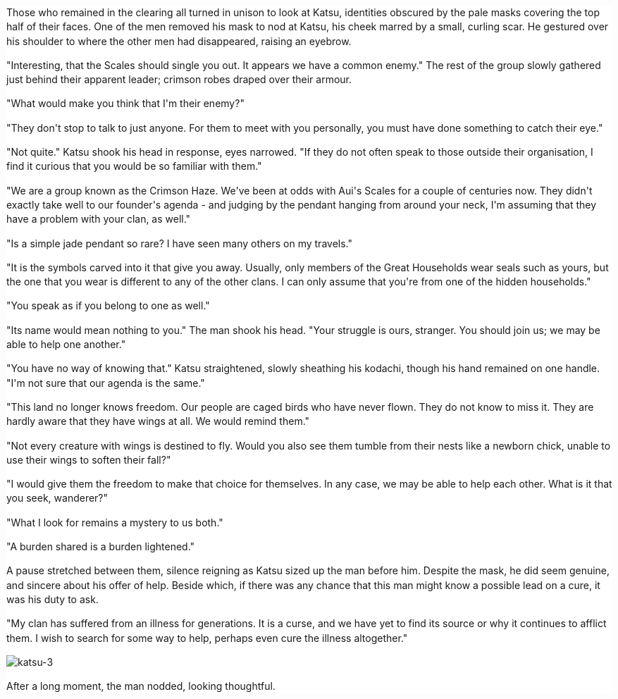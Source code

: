 Those who remained in the clearing all turned in unison to look at Katsu, identities obscured by the pale masks covering the top half of their faces. One of the men removed his mask to nod at Katsu, his cheek marred by a small, curling scar. He gestured over his shoulder to where the other men had disappeared, raising an eyebrow.

"Interesting, that the Scales should single you out. It appears we have a common enemy." The rest of the group slowly gathered just behind their apparent leader; crimson robes draped over their armour.

"What would make you think that I'm their enemy?"

"They don't stop to talk to just anyone. For them to meet with you personally, you must have done something to catch their eye."

"Not quite." Katsu shook his head in response, eyes narrowed. "If they do not often speak to those outside their organisation, I find it curious that you would be so familiar with them."

"We are a group known as the Crimson Haze. We've been at odds with Aui's Scales for a couple of centuries now. They didn't exactly take well to our founder's agenda - and judging by the pendant hanging from around your neck, I'm assuming that they have a problem with your clan, as well."

"Is a simple jade pendant so rare? I have seen many others on my travels."

"It is the symbols carved into it that give you away. Usually, only members of the Great Households wear seals such as yours, but the one that you wear is different to any of the other clans. I can only assume that you're from one of the hidden households."

"You speak as if you belong to one as well."

"Its name would mean nothing to you." The man shook his head. "Your struggle is ours, stranger. You should join us; we may be able to help one another."

"You have no way of knowing that." Katsu straightened, slowly sheathing his kodachi, though his hand remained on one handle. "I'm not sure that our agenda is the same."

"This land no longer knows freedom. Our people are caged birds who have never flown. They do not know to miss it. They are hardly aware that they have wings at all. We would remind them."

"Not every creature with wings is destined to fly. Would you also see them tumble from their nests like a newborn chick, unable to use their wings to soften their fall?"

"I would give them the freedom to make that choice for themselves. In any case, we may be able to help each other. What is it that you seek, wanderer?"

"What I look for remains a mystery to us both."

"A burden shared is a burden lightened."

A pause stretched between them, silence reigning as Katsu sized up the man before him. Despite the mask, he did seem genuine, and sincere about his offer of help. Beside which, if there was any chance that this man might know a possible lead on a cure, it was his duty to ask.

"My clan has suffered from an illness for generations. It is a curse, and we have yet to find its source or why it continues to afflict them. I wish to search for some way to help, perhaps even cure the illness altogether."

<img src="https://d2hl7maqck52px.cloudfront.net/main-story/01-welcome-to-rathe/katsu-3.webp" alt="katsu-3" class="center">

After a long moment, the man nodded, looking thoughtful.
